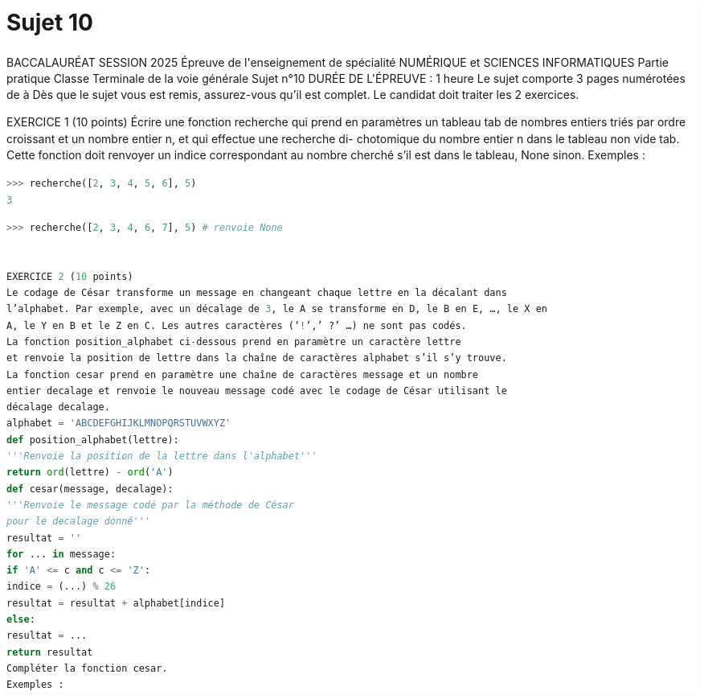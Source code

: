 # Sujet 10

BACCALAURÉAT
SESSION 2025
Épreuve de l'enseignement de spécialité
NUMÉRIQUE et SCIENCES
INFORMATIQUES
Partie pratique
Classe Terminale de la voie générale
Sujet n°10
DURÉE DE L'ÉPREUVE : 1 heure
Le sujet comporte 3 pages numérotées de à 
Dès que le sujet vous est remis, assurez-vous qu’il est complet.
Le candidat doit traiter les 2 exercices.


EXERCICE 1 (10 points)
Écrire une fonction recherche qui prend en paramètres un tableau tab de nombres
entiers triés par ordre croissant et un nombre entier n, et qui effectue une recherche di-
chotomique du nombre entier n dans le tableau non vide tab.
Cette fonction doit renvoyer un indice correspondant au nombre cherché s’il est dans le
tableau, None sinon.
Exemples :


```python
>>> recherche([2, 3, 4, 5, 6], 5)
3
```


```python
>>> recherche([2, 3, 4, 6, 7], 5) # renvoie None


EXERCICE 2 (10 points)
Le codage de César transforme un message en changeant chaque lettre en la décalant dans
l’alphabet. Par exemple, avec un décalage de 3, le A se transforme en D, le B en E, …, le X en
A, le Y en B et le Z en C. Les autres caractères (‘!’,’ ?’ …) ne sont pas codés.
La fonction position_alphabet ci-dessous prend en paramètre un caractère lettre
et renvoie la position de lettre dans la chaîne de caractères alphabet s’il s’y trouve.
La fonction cesar prend en paramètre une chaîne de caractères message et un nombre
entier decalage et renvoie le nouveau message codé avec le codage de César utilisant le
décalage decalage.
alphabet = 'ABCDEFGHIJKLMNOPQRSTUVWXYZ'
def position_alphabet(lettre):
'''Renvoie la position de la lettre dans l'alphabet'''
return ord(lettre) - ord('A')
def cesar(message, decalage):
'''Renvoie le message codé par la méthode de César
pour le decalage donné'''
resultat = ''
for ... in message:
if 'A' <= c and c <= 'Z':
indice = (...) % 26
resultat = resultat + alphabet[indice]
else:
resultat = ...
return resultat
Compléter la fonction cesar.
Exemples :
```
